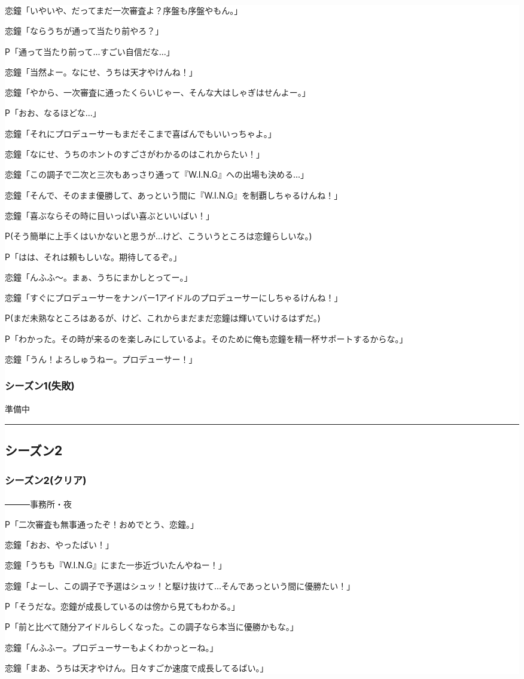 恋鐘「いやいや、だってまだ一次審査よ？序盤も序盤やもん。」

恋鐘「ならうちが通って当たり前やろ？」

P「通って当たり前って...すごい自信だな...」

恋鐘「当然よー。なにせ、うちは天才やけんね！」

恋鐘「やから、一次審査に通ったくらいじゃー、そんな大はしゃぎはせんよー。」

P「おお、なるほどな...」

恋鐘「それにプロデューサーもまだそこまで喜ばんでもいいっちゃよ。」

恋鐘「なにせ、うちのホントのすごさがわかるのはこれからたい！」

恋鐘「この調子で二次と三次もあっさり通って『W.I.N.G』への出場も決める...」

恋鐘「そんで、そのまま優勝して、あっという間に『W.I.N.G』を制覇しちゃるけんね！」

恋鐘「喜ぶならその時に目いっぱい喜ぶといいばい！」

P(そう簡単に上手くはいかないと思うが...けど、こういうところは恋鐘らしいな。)

P「はは、それは頼もしいな。期待してるぞ。」

恋鐘「んふふ〜。まぁ、うちにまかしとってー。」

恋鐘「すぐにプロデューサーをナンバー1アイドルのプロデューサーにしちゃるけんね！」

P(まだ未熟なところはあるが、けど、これからまだまだ恋鐘は輝いていけるはずだ。)

P「わかった。その時が来るのを楽しみにしているよ。そのために俺も恋鐘を精一杯サポートするからな。」

恋鐘「うん！よろしゅうねー。プロデューサー！」

### シーズン1(失敗)

準備中

---

## シーズン2
### シーズン2(クリア)

––––––事務所・夜

P「二次審査も無事通ったぞ！おめでとう、恋鐘。」

恋鐘「おお、やったばい！」

恋鐘「うちも『W.I.N.G』にまた一歩近づいたんやねー！」

恋鐘「よーし、この調子で予選はシュッ！と駆け抜けて...そんであっという間に優勝たい！」

P「そうだな。恋鐘が成長しているのは傍から見てもわかる。」

P「前と比べて随分アイドルらしくなった。この調子なら本当に優勝かもな。」

恋鐘「んふふー。プロデューサーもよくわかっとーね。」

恋鐘「まあ、うちは天才やけん。日々すごか速度で成長してるばい。」
